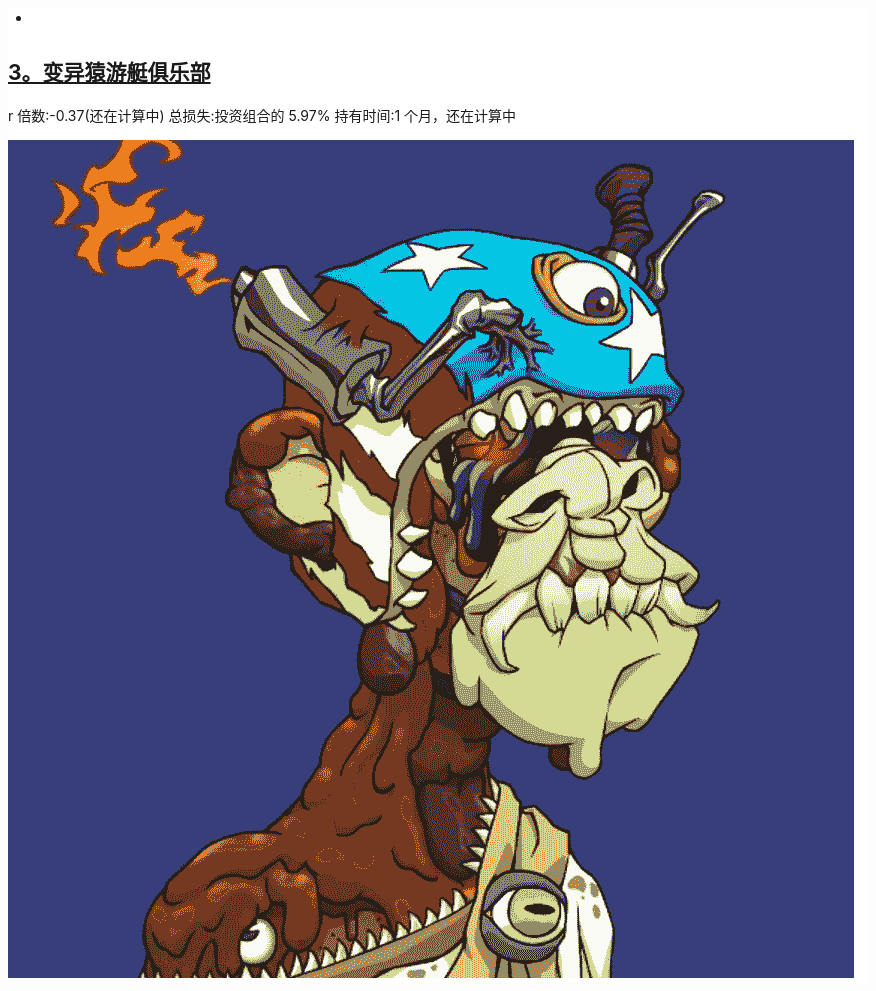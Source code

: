 -

## [3。变异猿游艇俱乐部](https://opensea.io/collection/mutant-ape-yacht-club)

r 倍数:-0.37(还在计算中)
总损失:投资组合的 5.97%
持有时间:1 个月，还在计算中

![](img/e05c0a0ac11c1adcaa07a76ee04fadec.png)
